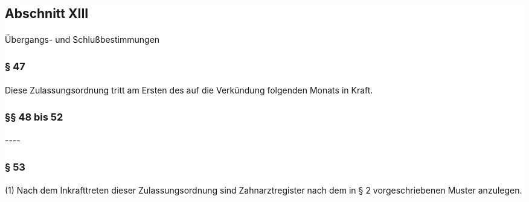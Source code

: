 </div>

</div>

</div>

</div>

<span id="BJNR005820957BJNG001600333.html"></span>

## Abschnitt XIII  
Übergangs- und Schlußbestimmungen

<span id="BJNR005820957BJNE006300333.html"></span>

### § 47  

<div>

<div class="jnhtml">

<div>

<div class="jurAbsatz">

Diese Zulassungsordnung tritt am Ersten des auf die Verkündung folgenden
Monats in Kraft.

</div>

</div>

</div>

</div>

<span id="BJNR005820957BJNE006400333.html"></span>

### §§ 48 bis 52  
\----

<span id="BJNR005820957BJNE006500333.html"></span>

### § 53  

<div>

<div class="jnhtml">

<div>

<div class="jurAbsatz">

(1) Nach dem Inkrafttreten dieser Zulassungsordnung sind
Zahnarztregister nach dem in § 2 vorgeschriebenen Muster anzulegen.

</div>

<div class="jurAbsatz">

